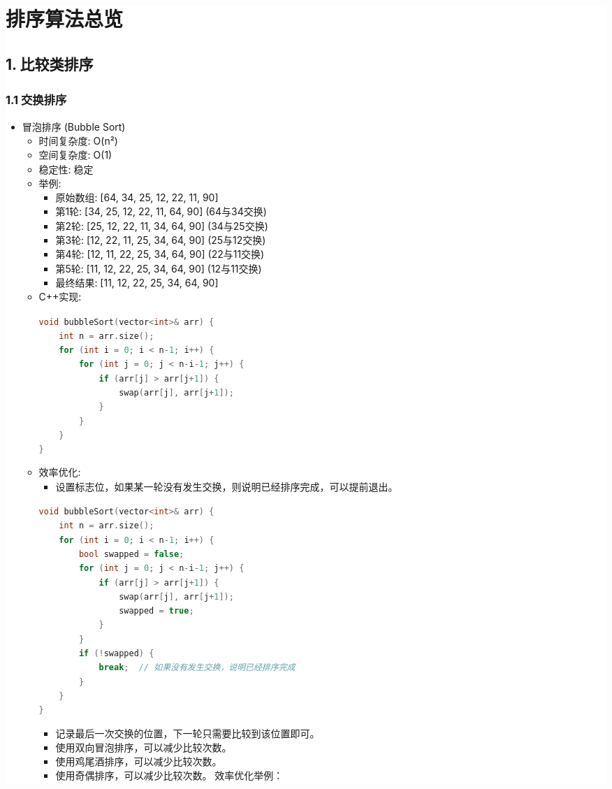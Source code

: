 # 排序算法总览

## 1. 比较类排序

### 1.1 交换排序
- 冒泡排序 (Bubble Sort)
  - 时间复杂度: O(n²)
  - 空间复杂度: O(1)
  - 稳定性: 稳定
  - 举例: 
    - 原始数组: [64, 34, 25, 12, 22, 11, 90]
    - 第1轮: [34, 25, 12, 22, 11, 64, 90] (64与34交换)
    - 第2轮: [25, 12, 22, 11, 34, 64, 90] (34与25交换)
    - 第3轮: [12, 22, 11, 25, 34, 64, 90] (25与12交换)
    - 第4轮: [12, 11, 22, 25, 34, 64, 90] (22与11交换)
    - 第5轮: [11, 12, 22, 25, 34, 64, 90] (12与11交换)
    - 最终结果: [11, 12, 22, 25, 34, 64, 90]
  - C++实现:
    ```cpp
    void bubbleSort(vector<int>& arr) {
        int n = arr.size();
        for (int i = 0; i < n-1; i++) {
            for (int j = 0; j < n-i-1; j++) {
                if (arr[j] > arr[j+1]) {
                    swap(arr[j], arr[j+1]);
                }
            }
        }
    }
    ```
  - 效率优化: 
    - 设置标志位，如果某一轮没有发生交换，则说明已经排序完成，可以提前退出。
    ```cpp
    void bubbleSort(vector<int>& arr) {
        int n = arr.size();
        for (int i = 0; i < n-1; i++) {
            bool swapped = false;
            for (int j = 0; j < n-i-1; j++) {
                if (arr[j] > arr[j+1]) {
                    swap(arr[j], arr[j+1]);
                    swapped = true;
                }
            }
            if (!swapped) {
                break;  // 如果没有发生交换，说明已经排序完成
            }
        }
    }
    ```
    - 记录最后一次交换的位置，下一轮只需要比较到该位置即可。
    - 使用双向冒泡排序，可以减少比较次数。
    - 使用鸡尾酒排序，可以减少比较次数。
    - 使用奇偶排序，可以减少比较次数。
  效率优化举例：
